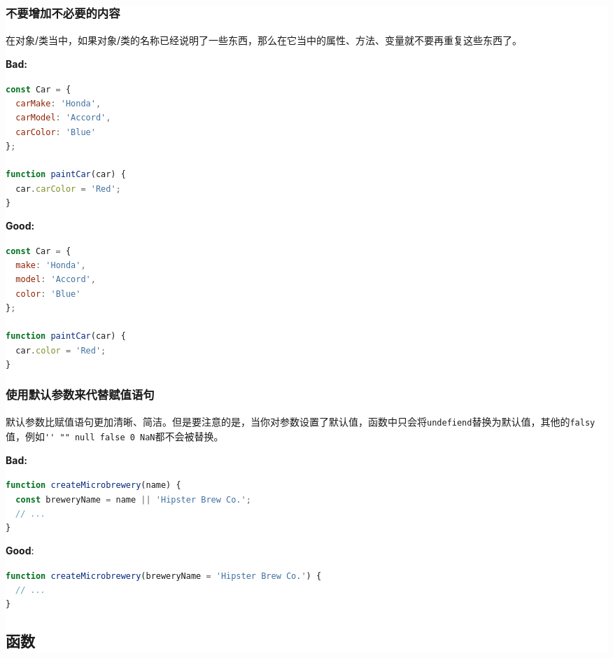 ### 不要增加不必要的内容

在对象/类当中，如果对象/类的名称已经说明了一些东西，那么在它当中的属性、方法、变量就不要再重复这些东西了。

**Bad:**

```javascript
const Car = {
  carMake: 'Honda',
  carModel: 'Accord',
  carColor: 'Blue'
};

function paintCar(car) {
  car.carColor = 'Red';
}
```

**Good:**

```javascript
const Car = {
  make: 'Honda',
  model: 'Accord',
  color: 'Blue'
};

function paintCar(car) {
  car.color = 'Red';
}
```

### 使用默认参数来代替赋值语句

默认参数比赋值语句更加清晰、简洁。但是要注意的是，当你对参数设置了默认值，函数中只会将`undefiend`替换为默认值，其他的`falsy`值，例如`'' "" null false 0 NaN`都不会被替换。

**Bad:**

```javascript
function createMicrobrewery(name) {
  const breweryName = name || 'Hipster Brew Co.';
  // ...
}
```

**Good**:

```javascript
function createMicrobrewery(breweryName = 'Hipster Brew Co.') {
  // ...
}
```

## 函数
